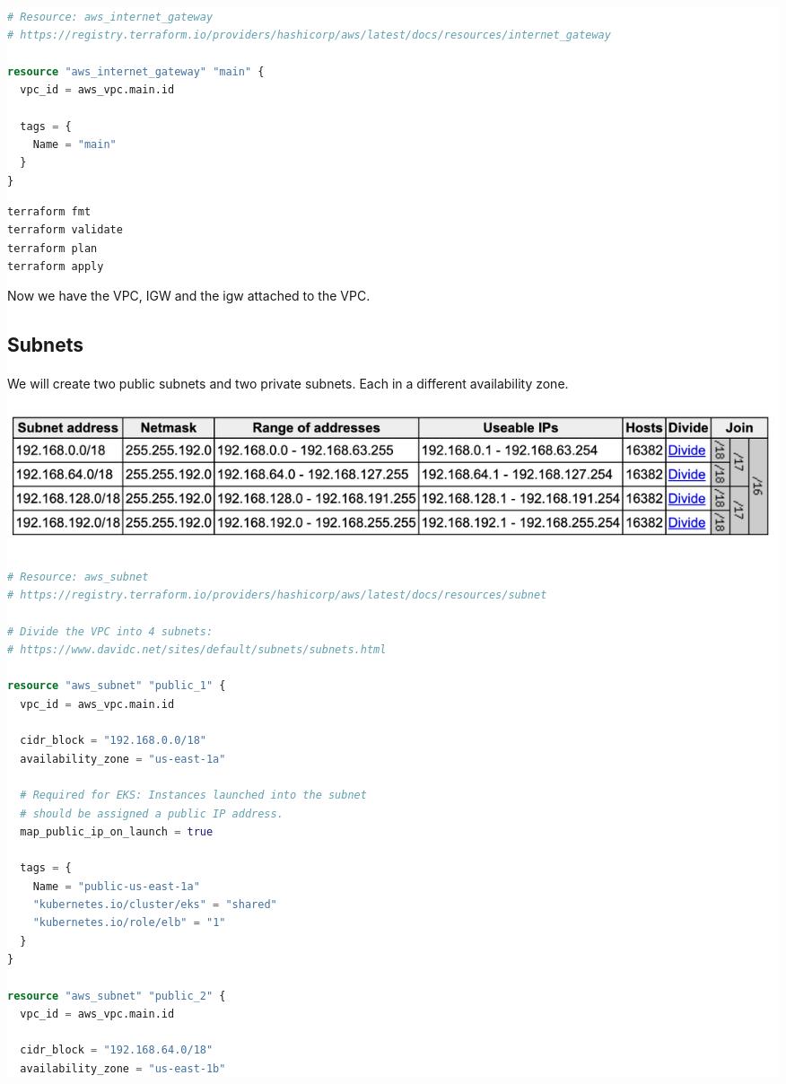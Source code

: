 ```tf title="igw.tf"
# Resource: aws_internet_gateway
# https://registry.terraform.io/providers/hashicorp/aws/latest/docs/resources/internet_gateway

resource "aws_internet_gateway" "main" {
  vpc_id = aws_vpc.main.id

  tags = {
    Name = "main"
  }
}
```

```bash
terraform fmt
terraform validate
terraform plan
terraform apply
```

Now we have the VPC, IGW and the igw attached to the VPC.

## Subnets
We will create two public subnets and two private subnets. Each in a different availability zone.

![Subnets Division](./assets/eks/subnets-divison.png)

```tf title="subnets.tf"
# Resource: aws_subnet
# https://registry.terraform.io/providers/hashicorp/aws/latest/docs/resources/subnet

# Divide the VPC into 4 subnets:
# https://www.davidc.net/sites/default/subnets/subnets.html

resource "aws_subnet" "public_1" {
  vpc_id = aws_vpc.main.id

  cidr_block = "192.168.0.0/18"
  availability_zone = "us-east-1a"

  # Required for EKS: Instances launched into the subnet
  # should be assigned a public IP address.
  map_public_ip_on_launch = true

  tags = {
    Name = "public-us-east-1a"
    "kubernetes.io/cluster/eks" = "shared"
    "kubernetes.io/role/elb" = "1"
  }
}

resource "aws_subnet" "public_2" {
  vpc_id = aws_vpc.main.id

  cidr_block = "192.168.64.0/18"
  availability_zone = "us-east-1b"

```